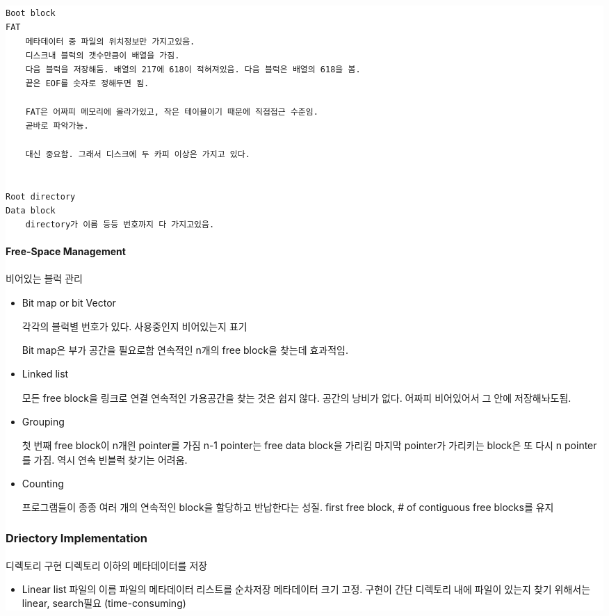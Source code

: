 
    Boot block
    FAT
        메타데이터 중 파일의 위치정보만 가지고있음.
        디스크내 블럭의 갯수만큼이 배열을 가짐.
        다음 블럭을 저장해둠. 배열의 217에 618이 적혀져있음. 다음 블럭은 배열의 618을 봄.
        끝은 EOF를 숫자로 정해두면 됨.

        FAT은 어짜피 메모리에 올라가있고, 작은 테이블이기 때문에 직접접근 수준임. 
        곧바로 파악가능.

        대신 중요함. 그래서 디스크에 두 카피 이상은 가지고 있다.


    Root directory
    Data block
        directory가 이름 등등 번호까지 다 가지고있음.


#### Free-Space Management

비어있는 블럭 관리

- Bit map or bit Vector

    각각의 블럭별 번호가 있다.
    사용중인지 비어있는지 표기
    
    Bit map은 부가 공간을 필요로함
    연속적인 n개의 free block을 찾는데 효과적임.


- Linked list

    모든 free block을 링크로 연결
    연속적인 가용공간을 찾는 것은 쉽지 않다.
    공간의 낭비가 없다. 어짜피 비어있어서 그 안에 저장해놔도됨.


- Grouping

    첫 번째 free block이 n개읜 pointer를 가짐
    n-1 pointer는 free data block을 가리킴
    마지막 pointer가 가리키는 block은 또 다시 n pointer를 가짐.
    역시 연속 빈블럭 찾기는 어려움.


- Counting

    프로그램들이 종종 여러 개의 연속적인 block을 할당하고 반납한다는 성질.
    first free block, # of contiguous free blocks를 유지



### Driectory Implementation


디렉토리 구현
디렉토리 이하의 메타데이터를 저장

- Linear list
    파일의 이름 파일의 메타데이터 리스트를 순차저장
    메타데이터 크기 고정.
    구현이 간단
    디렉토리 내에 파일이 있는지 찾기 위해서는 linear, search필요
    (time-consuming)
